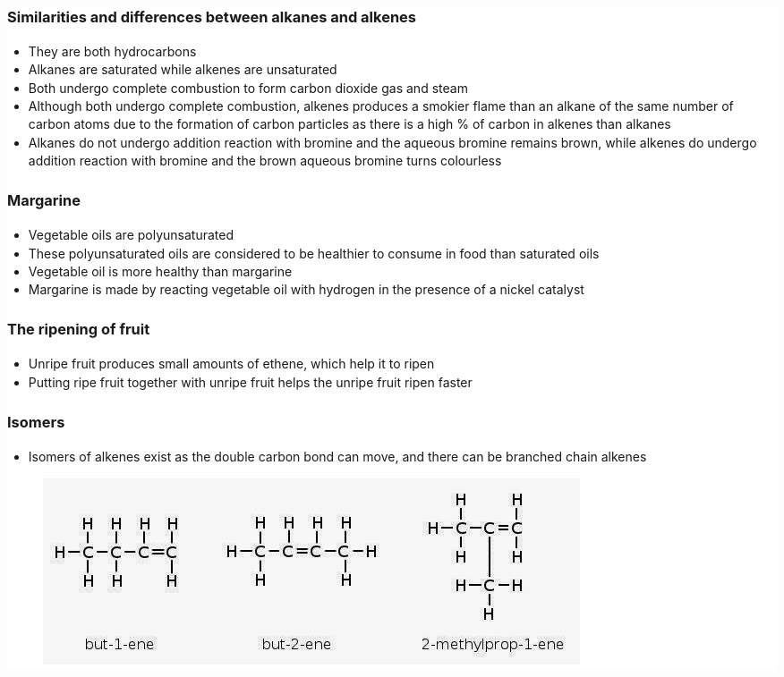 ### Similarities and differences between alkanes and alkenes

* They are both hydrocarbons
* Alkanes are saturated while alkenes are unsaturated
* Both undergo complete combustion to form carbon dioxide gas and steam
* Although both undergo complete combustion, alkenes produces a smokier flame than an alkane of the same number of carbon atoms due to the formation of carbon particles as there is a high % of carbon in alkenes than alkanes
* Alkanes do not undergo addition reaction with bromine and the aqueous bromine remains brown, while alkenes do undergo addition reaction with bromine and the brown aqueous bromine turns colourless

### Margarine

* Vegetable oils are polyunsaturated
* These polyunsaturated oils are considered to be healthier to consume in food than saturated oils
* Vegetable oil is more healthy than margarine
* Margarine is made by reacting vegetable oil with hydrogen in the presence of a nickel catalyst

### The ripening of fruit

* Unripe fruit produces small amounts of ethene, which help it to ripen
* Putting ripe fruit together with unripe fruit helps the unripe fruit ripen faster

### Isomers

* Isomers of alkenes exist as the double carbon bond can move, and there can be branched chain alkenes

<figure><img src="../.gitbook/assets/alkene_isomers.png" alt=""><figcaption></figcaption></figure>
